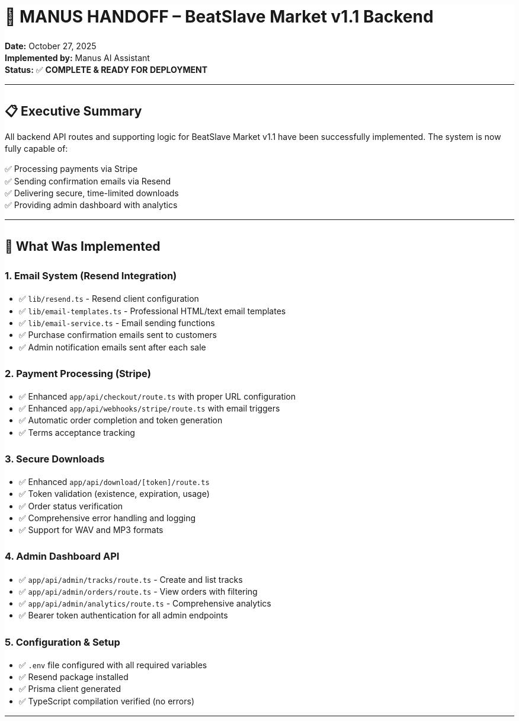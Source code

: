 # 🎵 MANUS HANDOFF – BeatSlave Market v1.1 Backend

**Date:** October 27, 2025  
**Implemented by:** Manus AI Assistant  
**Status:** ✅ **COMPLETE & READY FOR DEPLOYMENT**

---

## 📋 Executive Summary

All backend API routes and supporting logic for BeatSlave Market v1.1 have been successfully implemented. The system is now fully capable of:

✅ Processing payments via Stripe  
✅ Sending confirmation emails via Resend  
✅ Delivering secure, time-limited downloads  
✅ Providing admin dashboard with analytics  

---

## 🎯 What Was Implemented

### 1. **Email System (Resend Integration)**
- ✅ `lib/resend.ts` - Resend client configuration
- ✅ `lib/email-templates.ts` - Professional HTML/text email templates
- ✅ `lib/email-service.ts` - Email sending functions
- ✅ Purchase confirmation emails sent to customers
- ✅ Admin notification emails sent after each sale

### 2. **Payment Processing (Stripe)**
- ✅ Enhanced `app/api/checkout/route.ts` with proper URL configuration
- ✅ Enhanced `app/api/webhooks/stripe/route.ts` with email triggers
- ✅ Automatic order completion and token generation
- ✅ Terms acceptance tracking

### 3. **Secure Downloads**
- ✅ Enhanced `app/api/download/[token]/route.ts`
- ✅ Token validation (existence, expiration, usage)
- ✅ Order status verification
- ✅ Comprehensive error handling and logging
- ✅ Support for WAV and MP3 formats

### 4. **Admin Dashboard API**
- ✅ `app/api/admin/tracks/route.ts` - Create and list tracks
- ✅ `app/api/admin/orders/route.ts` - View orders with filtering
- ✅ `app/api/admin/analytics/route.ts` - Comprehensive analytics
- ✅ Bearer token authentication for all admin endpoints

### 5. **Configuration & Setup**
- ✅ `.env` file configured with all required variables
- ✅ Resend package installed
- ✅ Prisma client generated
- ✅ TypeScript compilation verified (no errors)

---